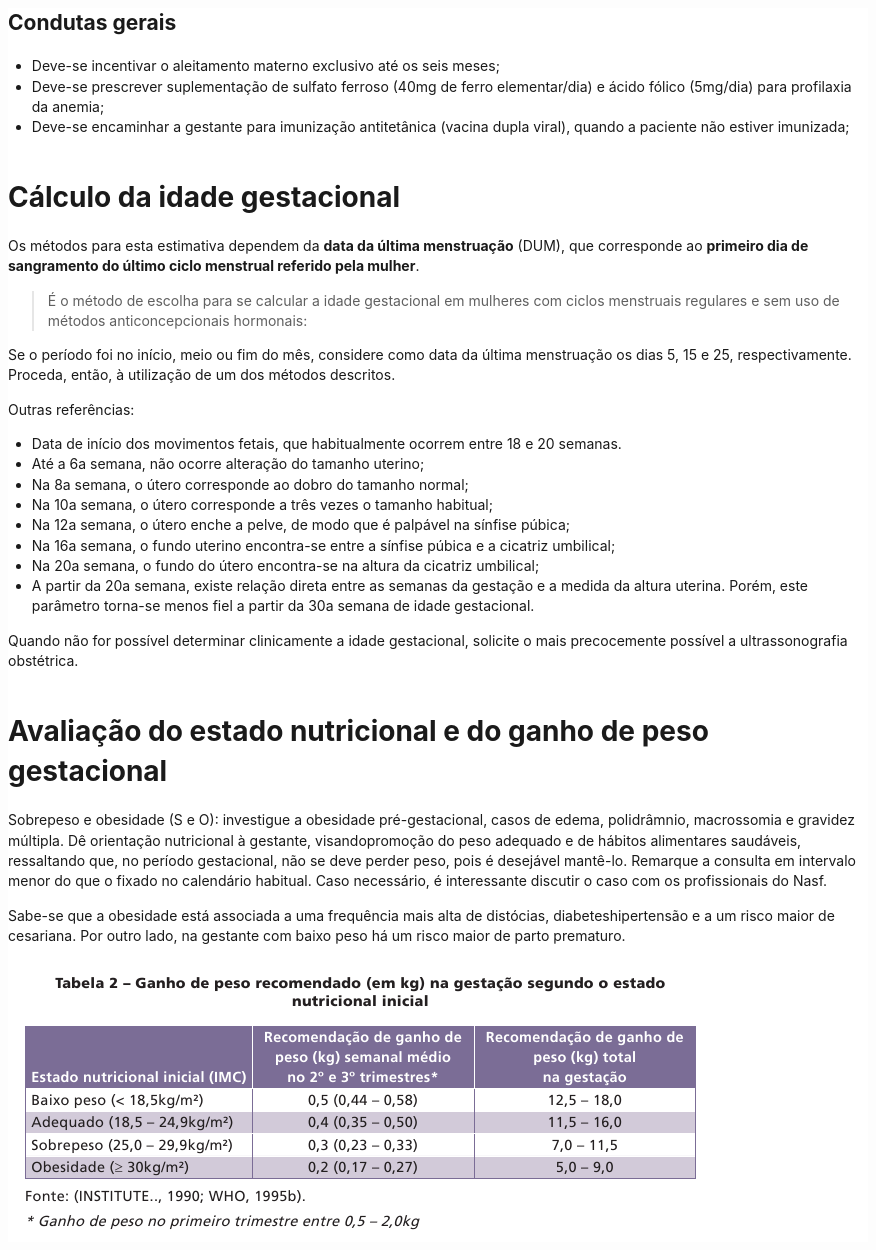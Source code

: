 ## Condutas gerais

* Deve-se incentivar o aleitamento materno exclusivo até os seis meses;
* Deve-se prescrever suplementação de sulfato ferroso (40mg de ferro elementar/dia) e ácido
fólico (5mg/dia) para profilaxia da anemia;
* Deve-se encaminhar a gestante para imunização antitetânica (vacina dupla viral), quando a
paciente não estiver imunizada;

# Cálculo da idade gestacional

Os métodos para esta estimativa dependem da **data da última menstruação** (DUM), que
corresponde ao **primeiro dia de sangramento do último ciclo menstrual referido pela mulher**.

> É o método de escolha para se calcular a idade gestacional em mulheres com ciclos menstruais
regulares e sem uso de métodos anticoncepcionais hormonais:

Se o período foi no início, meio ou fim do mês, considere como data da última menstruação os dias 5, 15 e 25, respectivamente. Proceda, então, à utilização de um dos métodos descritos.

Outras referências:

* Data de início dos movimentos fetais, que habitualmente ocorrem entre 18 e 20 semanas.
* Até a 6a semana, não ocorre alteração do tamanho uterino;
* Na 8a semana, o útero corresponde ao dobro do tamanho normal;
* Na 10a semana, o útero corresponde a três vezes o tamanho habitual;
* Na 12a semana, o útero enche a pelve, de modo que é palpável na sínfise púbica;
* Na 16a semana, o fundo uterino encontra-se entre a sínfise púbica e a cicatriz umbilical;
* Na 20a semana, o fundo do útero encontra-se na altura da cicatriz umbilical;
* A partir da 20a semana, existe relação direta entre as semanas da gestação e a medida da altura uterina. Porém, este parâmetro torna-se menos fiel a partir da 30a semana de idade gestacional.

Quando não for possível determinar clinicamente a idade gestacional, solicite o mais
precocemente possível a ultrassonografia obstétrica.

# Avaliação do estado nutricional e do ganho de peso gestacional

Sobrepeso e obesidade (S e O): investigue a obesidade pré-gestacional, casos de edema,
polidrâmnio, macrossomia e gravidez múltipla. Dê orientação nutricional à gestante, visandopromoção do peso adequado e de hábitos alimentares saudáveis, ressaltando que, no período
gestacional, não se deve perder peso, pois é desejável mantê-lo. Remarque a consulta em
intervalo menor do que o fixado no calendário habitual. Caso necessário, é interessante discutir
o caso com os profissionais do Nasf.

Sabe-se que a obesidade está associada a uma frequência mais alta de distócias, diabeteshipertensão e a um risco maior de cesariana. Por outro lado, na gestante com baixo peso há um
risco maior de parto prematuro.

![Ganho de peso](/assets/obstetricia/ganho-peso.jpeg)
